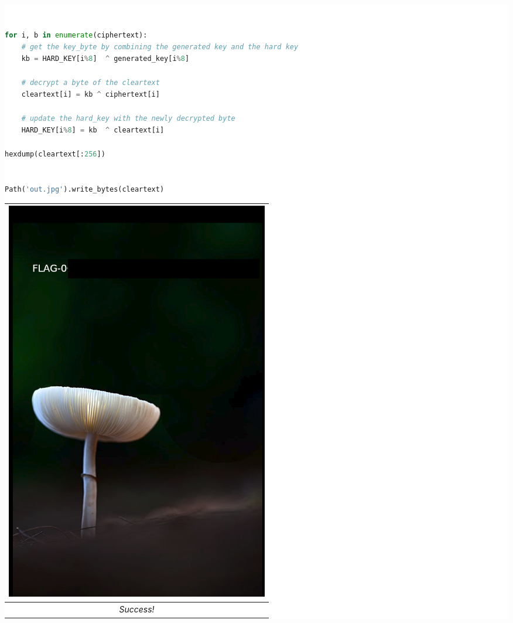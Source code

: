 ```python


for i, b in enumerate(ciphertext):
    # get the key_byte by combining the generated key and the hard key
    kb = HARD_KEY[i%8]  ^ generated_key[i%8]

    # decrypt a byte of the cleartext
    cleartext[i] = kb ^ ciphertext[i]

    # update the hard_key with the newly decrypted byte
    HARD_KEY[i%8] = kb  ^ cleartext[i]

hexdump(cleartext[:256])


Path('out.jpg').write_bytes(cleartext)
```

| ![](images/Pictures/10000201000001B50000029B418EB68F52B5AF9D.png)  |
|:--:| 
|*Success!*|
